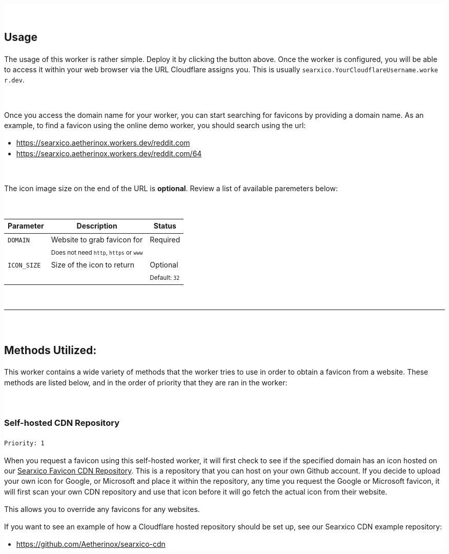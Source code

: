 <br />

## Usage
The usage of this worker is rather simple. Deploy it by clicking the button above. Once the worker is configured, you will be able to access it within your web browser via the URL Cloudflare assigns you. This is usually `searxico.YourCloudflareUsername.worker.dev`.

<br />

Once you access the domain name for your worker, you can start searching for favicons by providing a domain name. As an example, to find a favicon using the online demo worker, you should search using the url:

- https://searxico.aetherinox.workers.dev/reddit.com
- https://searxico.aetherinox.workers.dev/reddit.com/64

<br />

The icon image size on the end of the URL is **optional**. Review a list of available paremeters below:

<br />

| Parameter | Description | Status |
| --- | --- | --- |
| `DOMAIN` | Website to grab favicon for<br><sub>Does not need `http`, `https` or `www`</sub> | Required |
| `ICON_SIZE` | Size of the icon to return | Optional<br><sub>Default: `32`</sub> |

<br />

---

<br />

## Methods Utilized:
This worker contains a wide variety of methods that the worker tries to use in order to obtain a favicon from a website. These methods are listed below, and in the order of priority that they are ran in the worker:

<br />

### Self-hosted CDN Repository
`Priority: 1`

When you request a favicon using this self-hosted worker, it will first check to see if the specified domain has an icon hosted on our [Searxico Favicon CDN Repository](https://github.com/Aetherinox/searxico-cdn). This is a repository that you can host on your own Github account. If you decide to upload your own icon for Google, or Microsoft and place it within the repository, any time you request the Google or Microsoft favicon, it will first scan your own CDN repository and use that icon before it will go fetch the actual icon from their website.

This allows you to override any favicons for any websites.

If you want to see an example of how a Cloudflare hosted repository should be set up, see our Searxico CDN example repository:
- https://github.com/Aetherinox/searxico-cdn
